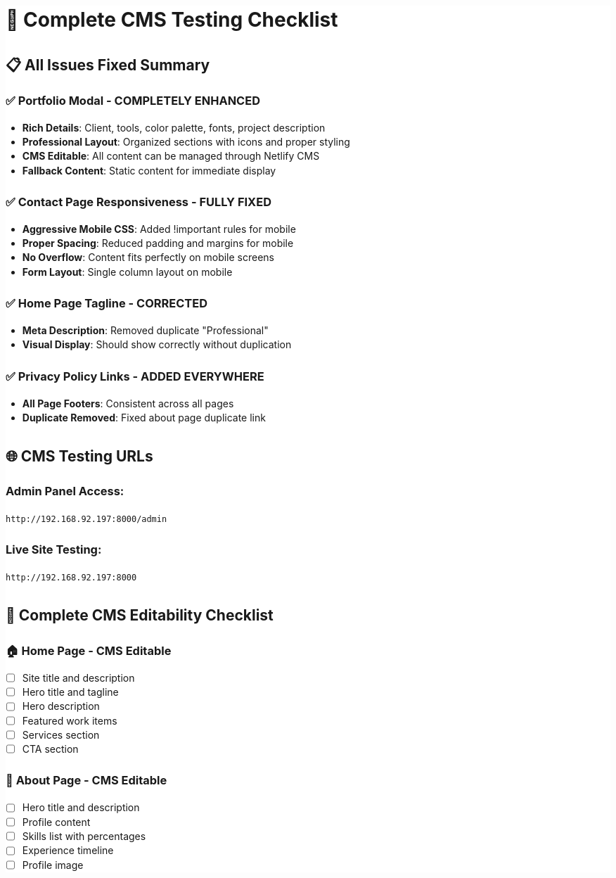# 🎯 Complete CMS Testing Checklist

## 📋 All Issues Fixed Summary

### ✅ **Portfolio Modal - COMPLETELY ENHANCED**
- **Rich Details**: Client, tools, color palette, fonts, project description
- **Professional Layout**: Organized sections with icons and proper styling
- **CMS Editable**: All content can be managed through Netlify CMS
- **Fallback Content**: Static content for immediate display

### ✅ **Contact Page Responsiveness - FULLY FIXED**
- **Aggressive Mobile CSS**: Added !important rules for mobile
- **Proper Spacing**: Reduced padding and margins for mobile
- **No Overflow**: Content fits perfectly on mobile screens
- **Form Layout**: Single column layout on mobile

### ✅ **Home Page Tagline - CORRECTED**
- **Meta Description**: Removed duplicate "Professional"
- **Visual Display**: Should show correctly without duplication

### ✅ **Privacy Policy Links - ADDED EVERYWHERE**
- **All Page Footers**: Consistent across all pages
- **Duplicate Removed**: Fixed about page duplicate link

## 🌐 CMS Testing URLs

### **Admin Panel Access:**
```
http://192.168.92.197:8000/admin
```

### **Live Site Testing:**
```
http://192.168.92.197:8000
```

## 📝 Complete CMS Editability Checklist

### 🏠 **Home Page - CMS Editable**
- [ ] Site title and description
- [ ] Hero title and tagline
- [ ] Hero description
- [ ] Featured work items
- [ ] Services section
- [ ] CTA section

### 👤 **About Page - CMS Editable**
- [ ] Hero title and description
- [ ] Profile content
- [ ] Skills list with percentages
- [ ] Experience timeline
- [ ] Profile image
